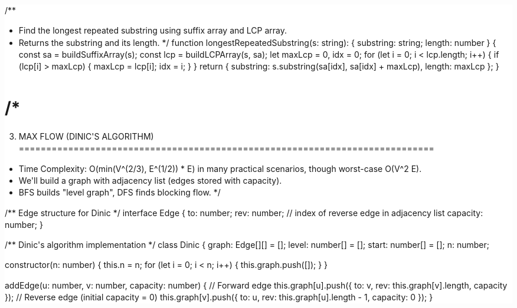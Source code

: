 /**
 * Find the longest repeated substring using suffix array and LCP array.
 * Returns the substring and its length.
 */
function longestRepeatedSubstring(s: string): { substring: string; length: number } {
  const sa = buildSuffixArray(s);
  const lcp = buildLCPArray(s, sa);
  let maxLcp = 0, idx = 0;
  for (let i = 0; i < lcp.length; i++) {
    if (lcp[i] > maxLcp) {
      maxLcp = lcp[i];
      idx = i;
    }
  }
  return {
    substring: s.substring(sa[idx], sa[idx] + maxLcp),
    length: maxLcp
  };
}

/*
  ============================================================================
   3) MAX FLOW (DINIC'S ALGORITHM)
  ============================================================================
   - Time Complexity: O(min(V^(2/3), E^(1/2)) * E) in many practical scenarios,
     though worst-case O(V^2 E).
   - We'll build a graph with adjacency list (edges stored with capacity).
   - BFS builds "level graph", DFS finds blocking flow.
*/

/** Edge structure for Dinic */
interface Edge {
  to: number;
  rev: number;         // index of reverse edge in adjacency list
  capacity: number;
}

/** Dinic's algorithm implementation */
class Dinic {
  graph: Edge[][] = [];
  level: number[] = [];
  start: number[] = [];
  n: number;

  constructor(n: number) {
    this.n = n;
    for (let i = 0; i < n; i++) {
      this.graph.push([]);
    }
  }

  addEdge(u: number, v: number, capacity: number) {
    // Forward edge
    this.graph[u].push({ to: v, rev: this.graph[v].length, capacity });
    // Reverse edge (initial capacity = 0)
    this.graph[v].push({ to: u, rev: this.graph[u].length - 1, capacity: 0 });
  }

